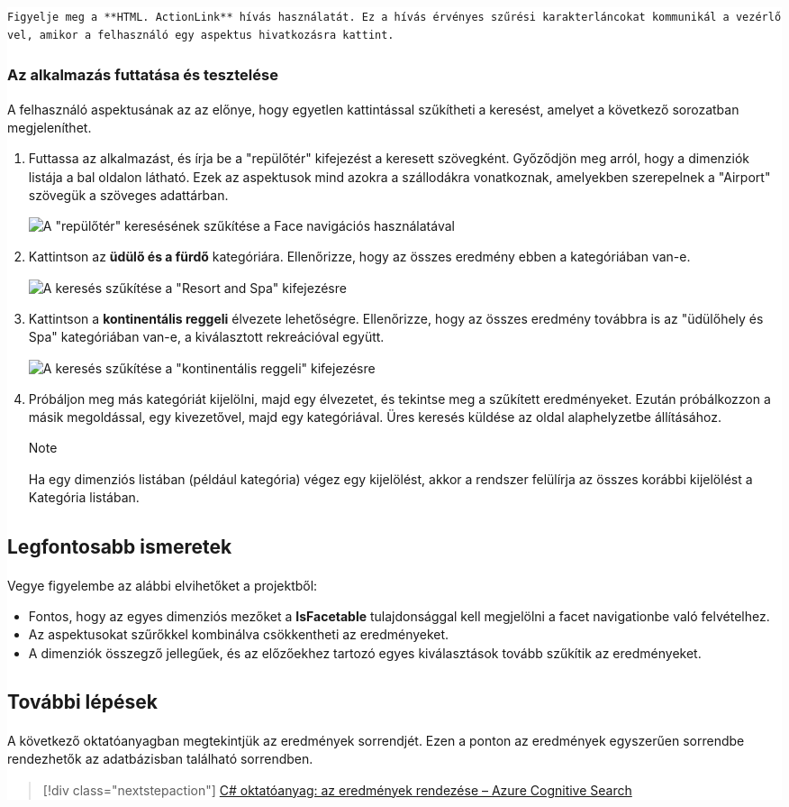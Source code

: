     Figyelje meg a **HTML. ActionLink** hívás használatát. Ez a hívás érvényes szűrési karakterláncokat kommunikál a vezérlővel, amikor a felhasználó egy aspektus hivatkozásra kattint. 

### <a name="run-and-test-the-app"></a>Az alkalmazás futtatása és tesztelése

A felhasználó aspektusának az az előnye, hogy egyetlen kattintással szűkítheti a keresést, amelyet a következő sorozatban megjeleníthet.

1. Futtassa az alkalmazást, és írja be a "repülőtér" kifejezést a keresett szövegként. Győződjön meg arról, hogy a dimenziók listája a bal oldalon látható. Ezek az aspektusok mind azokra a szállodákra vonatkoznak, amelyekben szerepelnek a "Airport" szövegük a szöveges adattárban.

    ![A "repülőtér" keresésének szűkítése a Face navigációs használatával](./media/tutorial-csharp-create-first-app/azure-search-facet-airport.png)

1. Kattintson az **üdülő és a fürdő** kategóriára. Ellenőrizze, hogy az összes eredmény ebben a kategóriában van-e.

    ![A keresés szűkítése a "Resort and Spa" kifejezésre](./media/tutorial-csharp-create-first-app/azure-search-facet-airport-ras.png)

1. Kattintson a **kontinentális reggeli** élvezete lehetőségre. Ellenőrizze, hogy az összes eredmény továbbra is az "üdülőhely és Spa" kategóriában van-e, a kiválasztott rekreációval együtt.

    ![A keresés szűkítése a "kontinentális reggeli" kifejezésre](./media/tutorial-csharp-create-first-app/azure-search-facet-airport-ras-cb.png)

1. Próbáljon meg más kategóriát kijelölni, majd egy élvezetet, és tekintse meg a szűkített eredményeket. Ezután próbálkozzon a másik megoldással, egy kivezetővel, majd egy kategóriával. Üres keresés küldése az oldal alaphelyzetbe állításához.

    >[!Note]
    > Ha egy dimenziós listában (például kategória) végez egy kijelölést, akkor a rendszer felülírja az összes korábbi kijelölést a Kategória listában.

## <a name="takeaways"></a>Legfontosabb ismeretek

Vegye figyelembe az alábbi elvihetőket a projektből:

* Fontos, hogy az egyes dimenziós mezőket a **IsFacetable** tulajdonsággal kell megjelölni a facet navigationbe való felvételhez.
* Az aspektusokat szűrőkkel kombinálva csökkentheti az eredményeket.
* A dimenziók összegző jellegűek, és az előzőekhez tartozó egyes kiválasztások tovább szűkítik az eredményeket.

## <a name="next-steps"></a>További lépések

A következő oktatóanyagban megtekintjük az eredmények sorrendjét. Ezen a ponton az eredmények egyszerűen sorrendbe rendezhetők az adatbázisban található sorrendben.

> [!div class="nextstepaction"]
> [C# oktatóanyag: az eredmények rendezése – Azure Cognitive Search](tutorial-csharp-orders.md)
